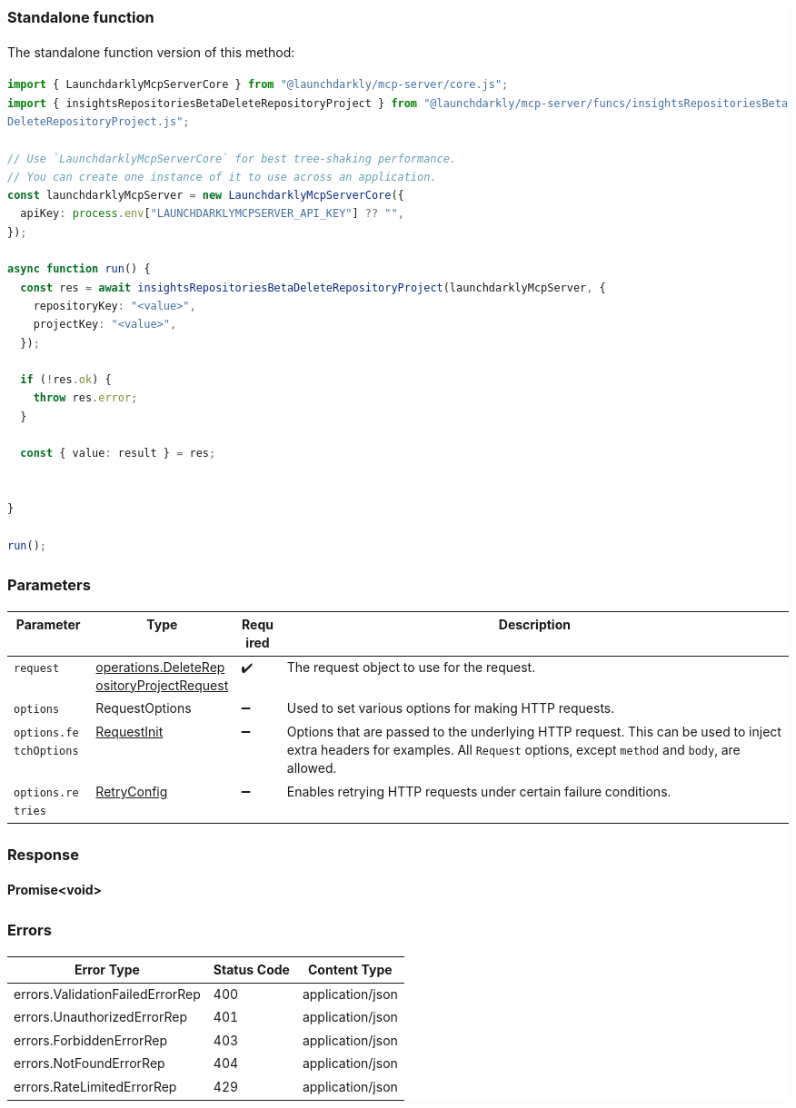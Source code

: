 ### Standalone function

The standalone function version of this method:

```typescript
import { LaunchdarklyMcpServerCore } from "@launchdarkly/mcp-server/core.js";
import { insightsRepositoriesBetaDeleteRepositoryProject } from "@launchdarkly/mcp-server/funcs/insightsRepositoriesBetaDeleteRepositoryProject.js";

// Use `LaunchdarklyMcpServerCore` for best tree-shaking performance.
// You can create one instance of it to use across an application.
const launchdarklyMcpServer = new LaunchdarklyMcpServerCore({
  apiKey: process.env["LAUNCHDARKLYMCPSERVER_API_KEY"] ?? "",
});

async function run() {
  const res = await insightsRepositoriesBetaDeleteRepositoryProject(launchdarklyMcpServer, {
    repositoryKey: "<value>",
    projectKey: "<value>",
  });

  if (!res.ok) {
    throw res.error;
  }

  const { value: result } = res;

  
}

run();
```

### Parameters

| Parameter                                                                                                                                                                      | Type                                                                                                                                                                           | Required                                                                                                                                                                       | Description                                                                                                                                                                    |
| ------------------------------------------------------------------------------------------------------------------------------------------------------------------------------ | ------------------------------------------------------------------------------------------------------------------------------------------------------------------------------ | ------------------------------------------------------------------------------------------------------------------------------------------------------------------------------ | ------------------------------------------------------------------------------------------------------------------------------------------------------------------------------ |
| `request`                                                                                                                                                                      | [operations.DeleteRepositoryProjectRequest](../../models/operations/deleterepositoryprojectrequest.md)                                                                         | :heavy_check_mark:                                                                                                                                                             | The request object to use for the request.                                                                                                                                     |
| `options`                                                                                                                                                                      | RequestOptions                                                                                                                                                                 | :heavy_minus_sign:                                                                                                                                                             | Used to set various options for making HTTP requests.                                                                                                                          |
| `options.fetchOptions`                                                                                                                                                         | [RequestInit](https://developer.mozilla.org/en-US/docs/Web/API/Request/Request#options)                                                                                        | :heavy_minus_sign:                                                                                                                                                             | Options that are passed to the underlying HTTP request. This can be used to inject extra headers for examples. All `Request` options, except `method` and `body`, are allowed. |
| `options.retries`                                                                                                                                                              | [RetryConfig](../../lib/utils/retryconfig.md)                                                                                                                                  | :heavy_minus_sign:                                                                                                                                                             | Enables retrying HTTP requests under certain failure conditions.                                                                                                               |

### Response

**Promise\<void\>**

### Errors

| Error Type                      | Status Code                     | Content Type                    |
| ------------------------------- | ------------------------------- | ------------------------------- |
| errors.ValidationFailedErrorRep | 400                             | application/json                |
| errors.UnauthorizedErrorRep     | 401                             | application/json                |
| errors.ForbiddenErrorRep        | 403                             | application/json                |
| errors.NotFoundErrorRep         | 404                             | application/json                |
| errors.RateLimitedErrorRep      | 429                             | application/json                |